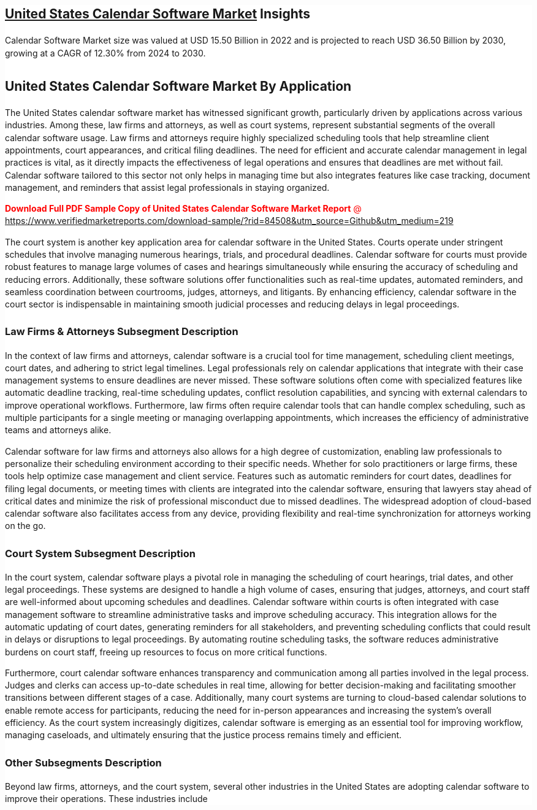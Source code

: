 <h2><a href="https://www.verifiedmarketreports.com/download-sample/?rid=84508&amp;utm_source=Github&amp;utm_medium=219" target="_blank">United States Calendar Software Market</a> Insights</h2><p>Calendar Software Market size was valued at USD 15.50 Billion in 2022 and is projected to reach USD 36.50 Billion by 2030, growing at a CAGR of 12.30% from 2024 to 2030.</p><p> <h2>United States Calendar Software Market By Application</h2> <p>The United States calendar software market has witnessed significant growth, particularly driven by applications across various industries. Among these, law firms and attorneys, as well as court systems, represent substantial segments of the overall calendar software usage. Law firms and attorneys require highly specialized scheduling tools that help streamline client appointments, court appearances, and critical filing deadlines. The need for efficient and accurate calendar management in legal practices is vital, as it directly impacts the effectiveness of legal operations and ensures that deadlines are met without fail. Calendar software tailored to this sector not only helps in managing time but also integrates features like case tracking, document management, and reminders that assist legal professionals in staying organized. <p><span class=""><span style="color: #ff0000;"><strong>Download Full PDF Sample Copy of United States Calendar Software Market Report</strong> @ </span><a href="https://www.verifiedmarketreports.com/download-sample/?rid=84508&amp;utm_source=Github&amp;utm_medium=219" target="_blank">https://www.verifiedmarketreports.com/download-sample/?rid=84508&amp;utm_source=Github&amp;utm_medium=219</a></span></p> <p>The court system is another key application area for calendar software in the United States. Courts operate under stringent schedules that involve managing numerous hearings, trials, and procedural deadlines. Calendar software for courts must provide robust features to manage large volumes of cases and hearings simultaneously while ensuring the accuracy of scheduling and reducing errors. Additionally, these software solutions offer functionalities such as real-time updates, automated reminders, and seamless coordination between courtrooms, judges, attorneys, and litigants. By enhancing efficiency, calendar software in the court sector is indispensable in maintaining smooth judicial processes and reducing delays in legal proceedings.</p> <h3>Law Firms & Attorneys Subsegment Description</h3> <p>In the context of law firms and attorneys, calendar software is a crucial tool for time management, scheduling client meetings, court dates, and adhering to strict legal timelines. Legal professionals rely on calendar applications that integrate with their case management systems to ensure deadlines are never missed. These software solutions often come with specialized features like automatic deadline tracking, real-time scheduling updates, conflict resolution capabilities, and syncing with external calendars to improve operational workflows. Furthermore, law firms often require calendar tools that can handle complex scheduling, such as multiple participants for a single meeting or managing overlapping appointments, which increases the efficiency of administrative teams and attorneys alike. <p>Calendar software for law firms and attorneys also allows for a high degree of customization, enabling law professionals to personalize their scheduling environment according to their specific needs. Whether for solo practitioners or large firms, these tools help optimize case management and client service. Features such as automatic reminders for court dates, deadlines for filing legal documents, or meeting times with clients are integrated into the calendar software, ensuring that lawyers stay ahead of critical dates and minimize the risk of professional misconduct due to missed deadlines. The widespread adoption of cloud-based calendar software also facilitates access from any device, providing flexibility and real-time synchronization for attorneys working on the go.</p> <h3>Court System Subsegment Description</h3> <p>In the court system, calendar software plays a pivotal role in managing the scheduling of court hearings, trial dates, and other legal proceedings. These systems are designed to handle a high volume of cases, ensuring that judges, attorneys, and court staff are well-informed about upcoming schedules and deadlines. Calendar software within courts is often integrated with case management software to streamline administrative tasks and improve scheduling accuracy. This integration allows for the automatic updating of court dates, generating reminders for all stakeholders, and preventing scheduling conflicts that could result in delays or disruptions to legal proceedings. By automating routine scheduling tasks, the software reduces administrative burdens on court staff, freeing up resources to focus on more critical functions. <p>Furthermore, court calendar software enhances transparency and communication among all parties involved in the legal process. Judges and clerks can access up-to-date schedules in real time, allowing for better decision-making and facilitating smoother transitions between different stages of a case. Additionally, many court systems are turning to cloud-based calendar solutions to enable remote access for participants, reducing the need for in-person appearances and increasing the system’s overall efficiency. As the court system increasingly digitizes, calendar software is emerging as an essential tool for improving workflow, managing caseloads, and ultimately ensuring that the justice process remains timely and efficient.</p> <h3>Other Subsegments Description</h3> <p>Beyond law firms, attorneys, and the court system, several other industries in the United States are adopting calendar software to improve their operations. These industries include